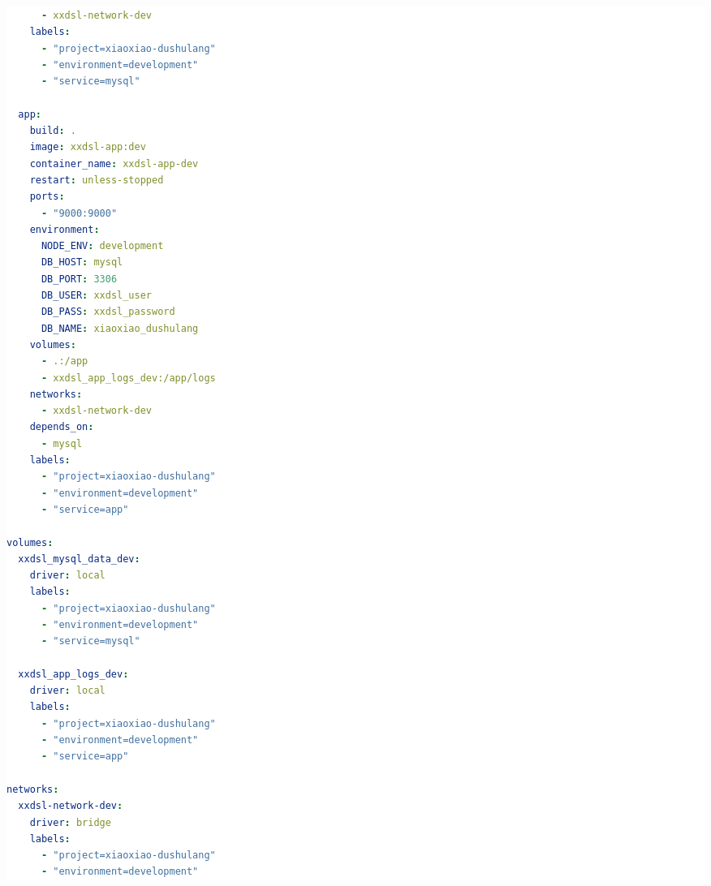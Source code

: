 ```yaml
      - xxdsl-network-dev
    labels:
      - "project=xiaoxiao-dushulang"
      - "environment=development"
      - "service=mysql"

  app:
    build: .
    image: xxdsl-app:dev
    container_name: xxdsl-app-dev
    restart: unless-stopped
    ports:
      - "9000:9000"
    environment:
      NODE_ENV: development
      DB_HOST: mysql
      DB_PORT: 3306
      DB_USER: xxdsl_user
      DB_PASS: xxdsl_password
      DB_NAME: xiaoxiao_dushulang
    volumes:
      - .:/app
      - xxdsl_app_logs_dev:/app/logs
    networks:
      - xxdsl-network-dev
    depends_on:
      - mysql
    labels:
      - "project=xiaoxiao-dushulang"
      - "environment=development"
      - "service=app"

volumes:
  xxdsl_mysql_data_dev:
    driver: local
    labels:
      - "project=xiaoxiao-dushulang"
      - "environment=development"
      - "service=mysql"
  
  xxdsl_app_logs_dev:
    driver: local
    labels:
      - "project=xiaoxiao-dushulang"
      - "environment=development"
      - "service=app"

networks:
  xxdsl-network-dev:
    driver: bridge
    labels:
      - "project=xiaoxiao-dushulang"
      - "environment=development"
```
